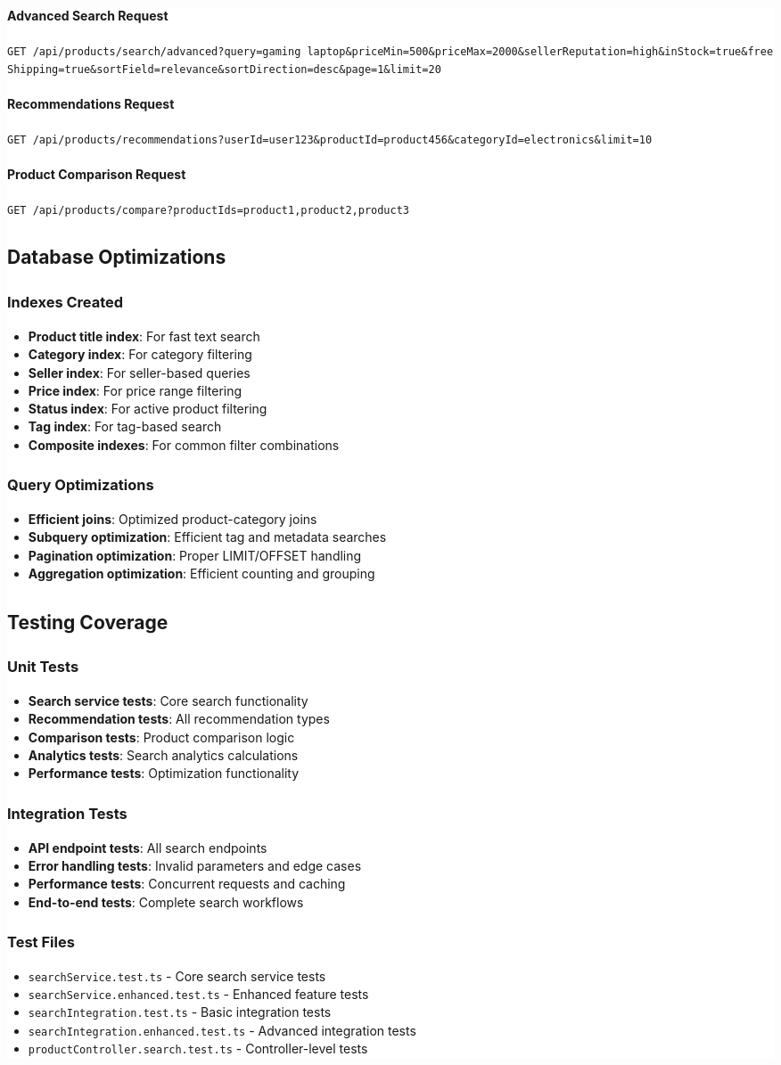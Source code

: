 #### Advanced Search Request
```
GET /api/products/search/advanced?query=gaming laptop&priceMin=500&priceMax=2000&sellerReputation=high&inStock=true&freeShipping=true&sortField=relevance&sortDirection=desc&page=1&limit=20
```

#### Recommendations Request
```
GET /api/products/recommendations?userId=user123&productId=product456&categoryId=electronics&limit=10
```

#### Product Comparison Request
```
GET /api/products/compare?productIds=product1,product2,product3
```

## Database Optimizations

### Indexes Created
- **Product title index**: For fast text search
- **Category index**: For category filtering
- **Seller index**: For seller-based queries
- **Price index**: For price range filtering
- **Status index**: For active product filtering
- **Tag index**: For tag-based search
- **Composite indexes**: For common filter combinations

### Query Optimizations
- **Efficient joins**: Optimized product-category joins
- **Subquery optimization**: Efficient tag and metadata searches
- **Pagination optimization**: Proper LIMIT/OFFSET handling
- **Aggregation optimization**: Efficient counting and grouping

## Testing Coverage

### Unit Tests
- **Search service tests**: Core search functionality
- **Recommendation tests**: All recommendation types
- **Comparison tests**: Product comparison logic
- **Analytics tests**: Search analytics calculations
- **Performance tests**: Optimization functionality

### Integration Tests
- **API endpoint tests**: All search endpoints
- **Error handling tests**: Invalid parameters and edge cases
- **Performance tests**: Concurrent requests and caching
- **End-to-end tests**: Complete search workflows

### Test Files
- `searchService.test.ts` - Core search service tests
- `searchService.enhanced.test.ts` - Enhanced feature tests
- `searchIntegration.test.ts` - Basic integration tests
- `searchIntegration.enhanced.test.ts` - Advanced integration tests
- `productController.search.test.ts` - Controller-level tests
